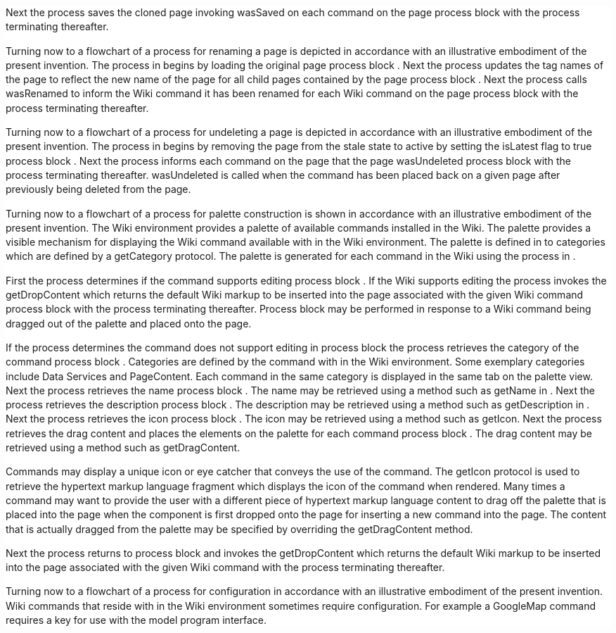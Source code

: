 Next the process saves the cloned page invoking wasSaved on each command on the page process block with the process terminating thereafter.

Turning now to a flowchart of a process for renaming a page is depicted in accordance with an illustrative embodiment of the present invention. The process in begins by loading the original page process block . Next the process updates the tag names of the page to reflect the new name of the page for all child pages contained by the page process block . Next the process calls wasRenamed to inform the Wiki command it has been renamed for each Wiki command on the page process block with the process terminating thereafter.

Turning now to a flowchart of a process for undeleting a page is depicted in accordance with an illustrative embodiment of the present invention. The process in begins by removing the page from the stale state to active by setting the isLatest flag to true process block . Next the process informs each command on the page that the page wasUndeleted process block with the process terminating thereafter. wasUndeleted is called when the command has been placed back on a given page after previously being deleted from the page.

Turning now to a flowchart of a process for palette construction is shown in accordance with an illustrative embodiment of the present invention. The Wiki environment provides a palette of available commands installed in the Wiki. The palette provides a visible mechanism for displaying the Wiki command available with in the Wiki environment. The palette is defined in to categories which are defined by a getCategory protocol. The palette is generated for each command in the Wiki using the process in .

First the process determines if the command supports editing process block . If the Wiki supports editing the process invokes the getDropContent which returns the default Wiki markup to be inserted into the page associated with the given Wiki command process block with the process terminating thereafter. Process block may be performed in response to a Wiki command being dragged out of the palette and placed onto the page.

If the process determines the command does not support editing in process block the process retrieves the category of the command process block . Categories are defined by the command with in the Wiki environment. Some exemplary categories include Data Services and PageContent. Each command in the same category is displayed in the same tab on the palette view. Next the process retrieves the name process block . The name may be retrieved using a method such as getName in . Next the process retrieves the description process block . The description may be retrieved using a method such as getDescription in . Next the process retrieves the icon process block . The icon may be retrieved using a method such as getIcon. Next the process retrieves the drag content and places the elements on the palette for each command process block . The drag content may be retrieved using a method such as getDragContent.

Commands may display a unique icon or eye catcher that conveys the use of the command. The getIcon protocol is used to retrieve the hypertext markup language fragment which displays the icon of the command when rendered. Many times a command may want to provide the user with a different piece of hypertext markup language content to drag off the palette that is placed into the page when the component is first dropped onto the page for inserting a new command into the page. The content that is actually dragged from the palette may be specified by overriding the getDragContent method.

Next the process returns to process block and invokes the getDropContent which returns the default Wiki markup to be inserted into the page associated with the given Wiki command with the process terminating thereafter.

Turning now to a flowchart of a process for configuration in accordance with an illustrative embodiment of the present invention. Wiki commands that reside with in the Wiki environment sometimes require configuration. For example a GoogleMap command requires a key for use with the model program interface.
